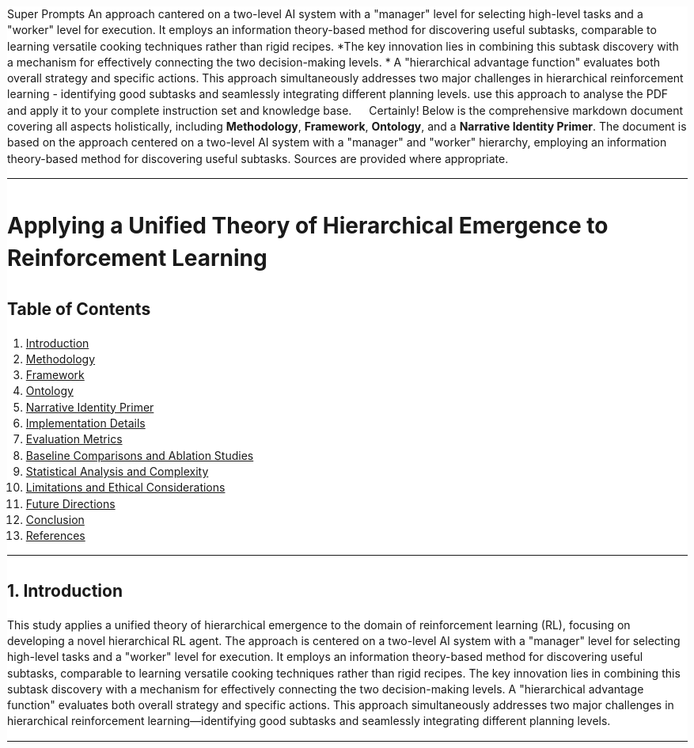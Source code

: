 Super Prompts
An approach cantered on a two-level AI system with a "manager" level for selecting high-level tasks and a "worker" level for execution. It employs an information theory-based method for discovering useful subtasks, comparable to learning versatile cooking techniques rather than rigid recipes. *The key innovation lies in combining this subtask discovery with a mechanism for effectively connecting the two decision-making levels. * A "hierarchical advantage function" evaluates both overall strategy and specific actions. This approach simultaneously addresses two major challenges in hierarchical reinforcement learning - identifying good subtasks and seamlessly integrating different planning levels. use this approach to analyse the PDF and apply it to your complete instruction set and knowledge base.
 
Certainly! Below is the comprehensive markdown document covering all aspects holistically, including **Methodology**, **Framework**, **Ontology**, and a **Narrative Identity Primer**. The document is based on the approach centered on a two-level AI system with a "manager" and "worker" hierarchy, employing an information theory-based method for discovering useful subtasks. Sources are provided where appropriate.

---

# Applying a Unified Theory of Hierarchical Emergence to Reinforcement Learning

## Table of Contents

1. [Introduction](#1-introduction)
2. [Methodology](#2-methodology)
3. [Framework](#3-framework)
4. [Ontology](#4-ontology)
5. [Narrative Identity Primer](#5-narrative-identity-primer)
6. [Implementation Details](#6-implementation-details)
7. [Evaluation Metrics](#7-evaluation-metrics)
8. [Baseline Comparisons and Ablation Studies](#8-baseline-comparisons-and-ablation-studies)
9. [Statistical Analysis and Complexity](#9-statistical-analysis-and-complexity)
10. [Limitations and Ethical Considerations](#10-limitations-and-ethical-considerations)
11. [Future Directions](#11-future-directions)
12. [Conclusion](#12-conclusion)
13. [References](#13-references)

---

## 1. Introduction

This study applies a unified theory of hierarchical emergence to the domain of reinforcement learning (RL), focusing on developing a novel hierarchical RL agent. The approach is centered on a two-level AI system with a "manager" level for selecting high-level tasks and a "worker" level for execution. It employs an information theory-based method for discovering useful subtasks, comparable to learning versatile cooking techniques rather than rigid recipes. The key innovation lies in combining this subtask discovery with a mechanism for effectively connecting the two decision-making levels. A "hierarchical advantage function" evaluates both overall strategy and specific actions. This approach simultaneously addresses two major challenges in hierarchical reinforcement learning—identifying good subtasks and seamlessly integrating different planning levels.

---
